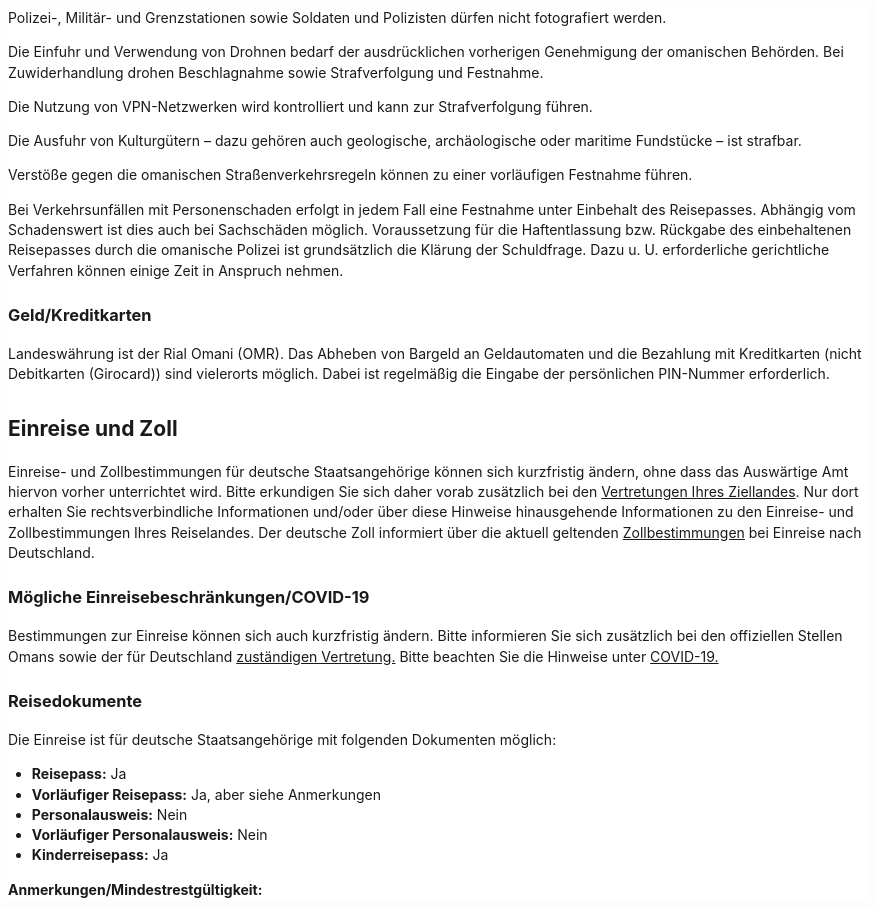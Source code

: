 Polizei-, Militär- und Grenzstationen sowie Soldaten und Polizisten dürfen nicht fotografiert werden.

Die Einfuhr und Verwendung von Drohnen bedarf der ausdrücklichen vorherigen Genehmigung der omanischen Behörden. Bei Zuwiderhandlung drohen Beschlagnahme sowie Strafverfolgung und Festnahme.

Die Nutzung von VPN-Netzwerken wird kontrolliert und kann zur Strafverfolgung führen.

Die Ausfuhr von Kulturgütern – dazu gehören auch geologische, archäologische oder maritime Fundstücke – ist strafbar.

Verstöße gegen die omanischen Straßenverkehrsregeln können zu einer vorläufigen Festnahme führen.

Bei Verkehrsunfällen mit Personenschaden erfolgt in jedem Fall eine Festnahme unter Einbehalt des Reisepasses. Abhängig vom Schadenswert ist dies auch bei Sachschäden möglich. Voraussetzung für die Haftentlassung bzw. Rückgabe des einbehaltenen Reisepasses durch die omanische Polizei ist grundsätzlich die Klärung der Schuldfrage. Dazu u. U. erforderliche gerichtliche Verfahren können einige Zeit in Anspruch nehmen.

### Geld/Kreditkarten

Landeswährung ist der Rial Omani (OMR). Das Abheben von Bargeld an Geldautomaten und die Bezahlung mit Kreditkarten (nicht Debitkarten (Girocard)) sind vielerorts möglich. Dabei ist regelmäßig die Eingabe der persönlichen PIN-Nummer erforderlich.

## Einreise und Zoll

Einreise- und Zollbestimmungen für deutsche Staatsangehörige können sich kurzfristig ändern, ohne dass das Auswärtige Amt hiervon vorher unterrichtet wird. Bitte erkundigen Sie sich daher vorab zusätzlich bei den [Vertretungen Ihres Ziellandes](https://www.auswaertiges-amt.de/de/ReiseUndSicherheit/vertretungen-anderer-staaten "Vertretungen Ihres Reiselandes in Deutschland"). Nur dort erhalten Sie rechtsverbindliche Informationen und/oder über diese Hinweise hinausgehende Informationen zu den Einreise- und Zollbestimmungen Ihres Reiselandes. Der deutsche Zoll informiert über die aktuell geltenden [Zollbestimmungen](http://www.zoll.de/DE/Privatpersonen/Reisen/reisen_node.html) bei Einreise nach Deutschland.

### Mögliche Einreisebeschränkungen/COVID-19

Bestimmungen zur Einreise können sich auch kurzfristig ändern. Bitte informieren Sie sich zusätzlich bei den offiziellen Stellen Omans sowie der für Deutschland [zuständigen Vertretung.](https://diplo.de/-/199678) Bitte beachten Sie die Hinweise unter [COVID-19.](https://www.auswaertiges-amt.de/de/ReiseUndSicherheit/reise-gesundheit/reisemedizinische-hinweise/Coronavirus/-/2309820 "COVID-19-Hinweise für Reisende")

### Reisedokumente

Die Einreise ist für deutsche Staatsangehörige mit folgenden Dokumenten möglich:

* **Reisepass:** Ja
* **Vorläufiger Reisepass:** Ja, aber siehe Anmerkungen
* **Personalausweis:** Nein
* **Vorläufiger Personalausweis:** Nein
* **Kinderreisepass:** Ja

**Anmerkungen/Mindestrestgültigkeit:**   
